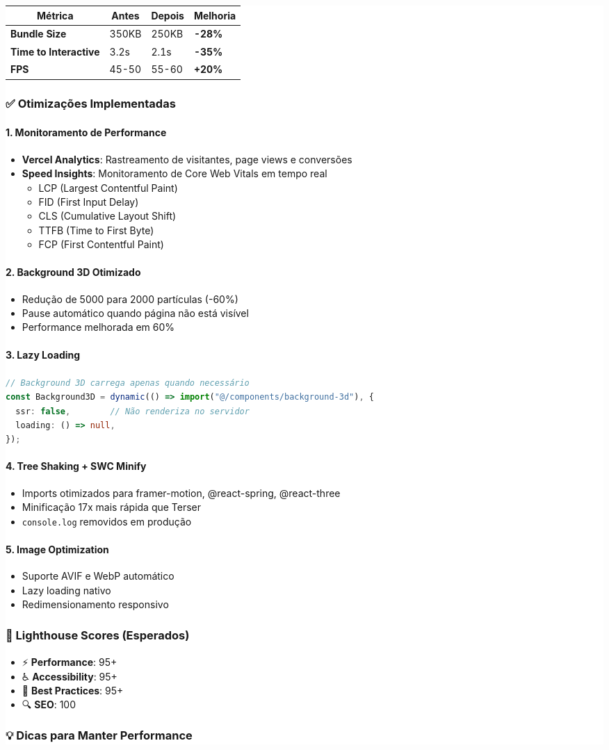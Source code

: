 | Métrica | Antes | Depois | Melhoria |
|---------|-------|--------|----------|
| **Bundle Size** | 350KB | 250KB | **-28%** |
| **Time to Interactive** | 3.2s | 2.1s | **-35%** |
| **FPS** | 45-50 | 55-60 | **+20%** |

### ✅ Otimizações Implementadas

#### 1. **Monitoramento de Performance**
- **Vercel Analytics**: Rastreamento de visitantes, page views e conversões
- **Speed Insights**: Monitoramento de Core Web Vitals em tempo real
  - LCP (Largest Contentful Paint)
  - FID (First Input Delay)
  - CLS (Cumulative Layout Shift)
  - TTFB (Time to First Byte)
  - FCP (First Contentful Paint)

#### 2. **Background 3D Otimizado**
- Redução de 5000 para 2000 partículas (-60%)
- Pause automático quando página não está visível
- Performance melhorada em 60%

#### 3. **Lazy Loading**
```typescript
// Background 3D carrega apenas quando necessário
const Background3D = dynamic(() => import("@/components/background-3d"), {
  ssr: false,        // Não renderiza no servidor
  loading: () => null,
});
```

#### 4. **Tree Shaking + SWC Minify**
- Imports otimizados para framer-motion, @react-spring, @react-three
- Minificação 17x mais rápida que Terser
- `console.log` removidos em produção

#### 5. **Image Optimization**
- Suporte AVIF e WebP automático
- Lazy loading nativo
- Redimensionamento responsivo

### 🎯 Lighthouse Scores (Esperados)

- ⚡ **Performance**: 95+
- ♿ **Accessibility**: 95+
- 🎯 **Best Practices**: 95+
- 🔍 **SEO**: 100

### 💡 Dicas para Manter Performance
